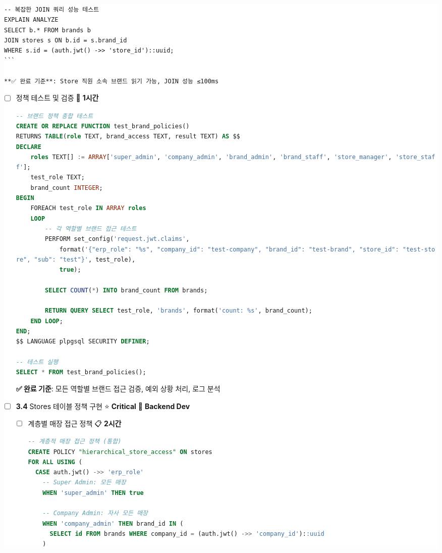     -- 복잡한 JOIN 쿼리 성능 테스트
    EXPLAIN ANALYZE
    SELECT b.* FROM brands b
    JOIN stores s ON b.id = s.brand_id
    WHERE s.id = (auth.jwt() ->> 'store_id')::uuid;
    ```

    **✅ 완료 기준**: Store 직원 소속 브랜드 읽기 가능, JOIN 성능 ≤100ms

  - [ ] 정책 테스트 및 검증 🧪 **1시간**

    ```sql
    -- 브랜드 정책 종합 테스트
    CREATE OR REPLACE FUNCTION test_brand_policies()
    RETURNS TABLE(role TEXT, brand_access TEXT, result TEXT) AS $$
    DECLARE
        roles TEXT[] := ARRAY['super_admin', 'company_admin', 'brand_admin', 'brand_staff', 'store_manager', 'store_staff'];
        test_role TEXT;
        brand_count INTEGER;
    BEGIN
        FOREACH test_role IN ARRAY roles
        LOOP
            -- 각 역할별 브랜드 접근 테스트
            PERFORM set_config('request.jwt.claims',
                format('{"erp_role": "%s", "company_id": "test-company", "brand_id": "test-brand", "store_id": "test-store", "sub": "test"}', test_role),
                true);

            SELECT COUNT(*) INTO brand_count FROM brands;

            RETURN QUERY SELECT test_role, 'brands', format('count: %s', brand_count);
        END LOOP;
    END;
    $$ LANGUAGE plpgsql SECURITY DEFINER;

    -- 테스트 실행
    SELECT * FROM test_brand_policies();
    ```

    **✅ 완료 기준**: 모든 역할별 브랜드 접근 검증, 예외 상황 처리, 로그 분석

- [ ] **3.4** Stores 테이블 정책 구현 ⭐ **Critical** 👥 **Backend Dev**
  - [ ] 계층별 매장 접근 정책 📋 **2시간**

    ```sql
    -- 계층적 매장 접근 정책 (통합)
    CREATE POLICY "hierarchical_store_access" ON stores
    FOR ALL USING (
      CASE auth.jwt() ->> 'erp_role'
        -- Super Admin: 모든 매장
        WHEN 'super_admin' THEN true

        -- Company Admin: 자사 모든 매장
        WHEN 'company_admin' THEN brand_id IN (
          SELECT id FROM brands WHERE company_id = (auth.jwt() ->> 'company_id')::uuid
        )
